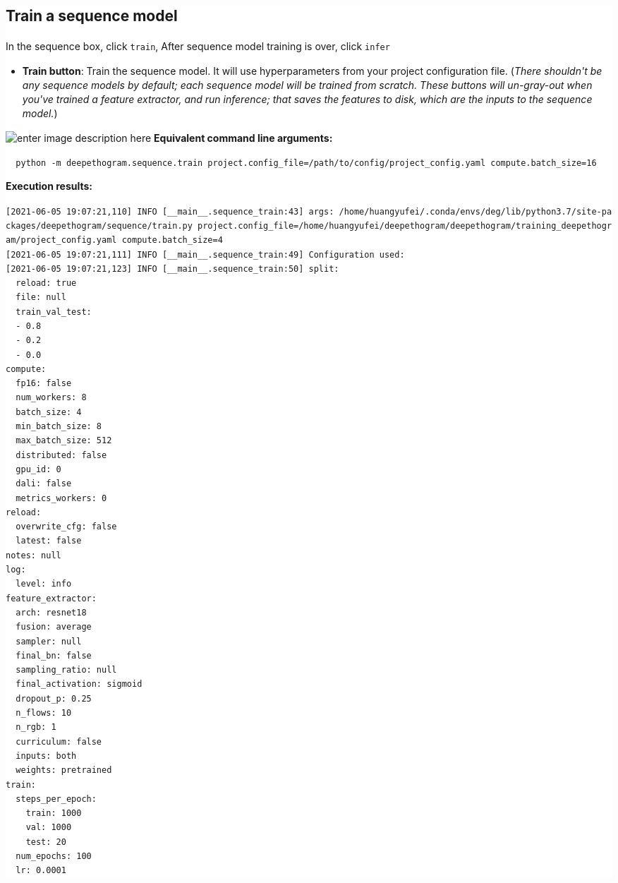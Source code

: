 ## Train a sequence model
In the sequence box, click `train`, After sequence model training is over, click `infer`

- **Train button**: Train the sequence model. It will use hyperparameters from your project configuration file.
(*There shouldn't be any sequence models by default; each sequence model will be trained from scratch. These buttons will un-gray-out when you've trained a feature extractor, and run inference; that saves the features to disk, which are the inputs to the sequence model.*)

![enter image description here](https://user-images.githubusercontent.com/81632945/120924939-c2650c00-c708-11eb-9ac4-614acbf0f28a.png)
**Equivalent command line arguments:**

      python -m deepethogram.sequence.train project.config_file=/path/to/config/project_config.yaml compute.batch_size=16
      
**Execution results:**  

    [2021-06-05 19:07:21,110] INFO [__main__.sequence_train:43] args: /home/huangyufei/.conda/envs/deg/lib/python3.7/site-packages/deepethogram/sequence/train.py project.config_file=/home/huangyufei/deepethogram/deepethogram/training_deepethogram/project_config.yaml compute.batch_size=4
    [2021-06-05 19:07:21,111] INFO [__main__.sequence_train:49] Configuration used: 
    [2021-06-05 19:07:21,123] INFO [__main__.sequence_train:50] split:
      reload: true
      file: null
      train_val_test:
      - 0.8
      - 0.2
      - 0.0
    compute:
      fp16: false
      num_workers: 8
      batch_size: 4
      min_batch_size: 8
      max_batch_size: 512
      distributed: false
      gpu_id: 0
      dali: false
      metrics_workers: 0
    reload:
      overwrite_cfg: false
      latest: false
    notes: null
    log:
      level: info
    feature_extractor:
      arch: resnet18
      fusion: average
      sampler: null
      final_bn: false
      sampling_ratio: null
      final_activation: sigmoid
      dropout_p: 0.25
      n_flows: 10
      n_rgb: 1
      curriculum: false
      inputs: both
      weights: pretrained
    train:
      steps_per_epoch:
        train: 1000
        val: 1000
        test: 20
      num_epochs: 100
      lr: 0.0001